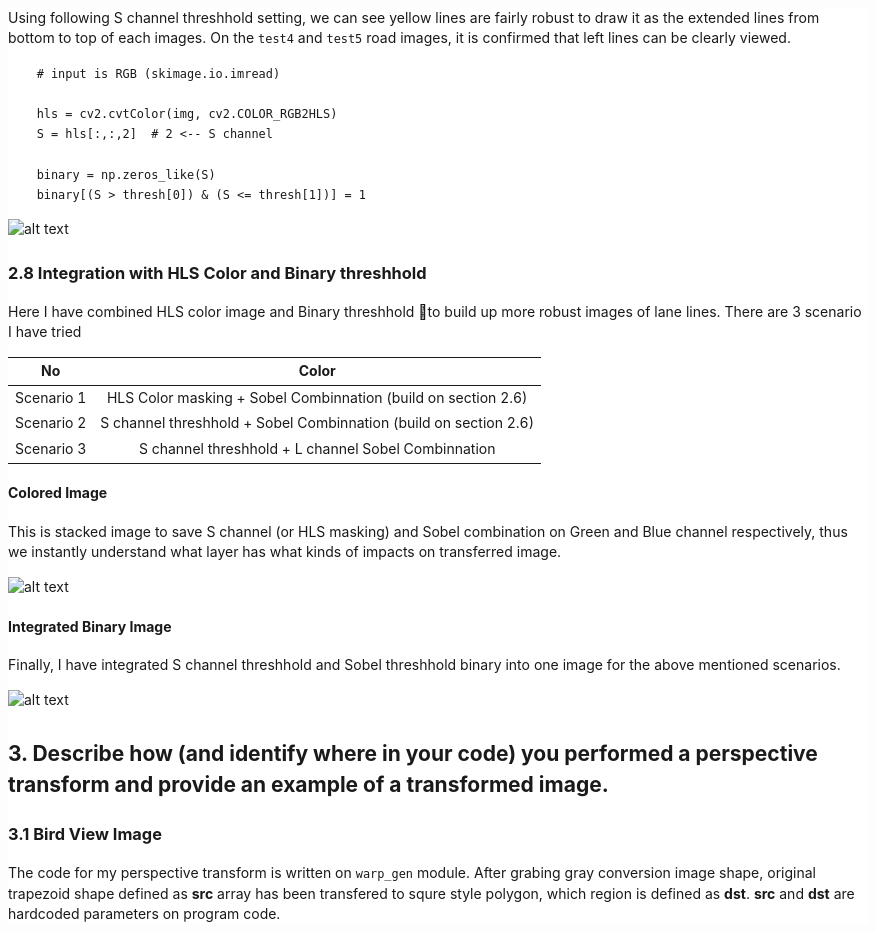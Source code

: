 Using following S channel threshhold setting, we can see yellow lines are fairly robust to draw it as the extended lines from bottom to top of each images. On the `test4` and `test5` road images, it is confirmed that left lines can be clearly viewed.  

```
    # input is RGB (skimage.io.imread)
    
    hls = cv2.cvtColor(img, cv2.COLOR_RGB2HLS)
    S = hls[:,:,2]  # 2 <-- S channel     
    
    binary = np.zeros_like(S)
    binary[(S > thresh[0]) & (S <= thresh[1])] = 1

```
![alt text][s_thresh]


### 2.8 Integration with HLS Color and Binary threshhold 

Here I have combined HLS color image and Binary threshhold to build up more robust images of lane lines. There are 3 scenario I have tried 

| No        | Color    | 
|:-------------:|:-------------:| 
| Scenario 1 | HLS Color masking + Sobel Combinnation (build on section 2.6) | 
| Scenario 2    | S channel threshhold + Sobel Combinnation (build on section 2.6)    | 
| Scenario 3   | S channel threshhold +  L channel Sobel Combinnation    |

#### Colored Image
This is stacked image to save S channel (or HLS masking) and Sobel combination on Green and Blue channel respectively, thus we instantly understand what layer has what kinds of impacts on transferred image. 

![alt text][hls_color]

#### Integrated Binary Image
Finally, I have integrated S channel threshhold and Sobel threshhold binary into one image for the above mentioned scenarios. 

![alt text][hls_binary]



## 3. Describe how (and identify where in your code) you performed a perspective transform and provide an example of a transformed image.

### 3.1 Bird View Image

The code for my perspective transform is written on `warp_gen` module. After grabing gray conversion image shape, original trapezoid shape defined as **src** array has been transfered to squre style polygon, which region is defined as **dst**.  **src** and **dst** are hardcoded parameters on program code.


[//]: # (Image References)
[drawchess]: ./results_images/drawchess.jpeg "Grayscale"
[undistortchess]: ./results_images/undistortchess.jpeg "undistort"
[missingchess]: ./results_images/missingchess.jpeg "missing"
[sobelx]: ./results_images/sobelx.jpeg "sobelx"
[sobely]: ./results_images/sobely.jpeg "sobely"
[rgb]: ./results_images/rgb.jpeg "rgb"
[normal_undistort]: ./results_images/normal_undistort.jpeg "n"
[mixed]: ./results_images/mixed.jpeg "ixed"
[mag]: ./results_images/mag.jpeg "magnitude"
[dir]: ./results_images/dir.jpeg "direction"
[sobelcombine]: ./results_images/sobelcombine.jpeg "direction"
[hls_color]: ./results_images/hls_color.jpeg "rgb"
[hls_binary]: ./results_images/hls_binary.jpeg "rgb"
[hls]: ./results_images/hls.jpeg "rgb"
[s_thresh]: ./results_images/s_thresh.jpeg "rgb"
[warp]: ./results_images/warp.jpeg "rgb"
[warp_binary]: ./results_images/warp_binary.jpeg "rgb"
[histogram]: ./results_images/histogram.jpeg "rgb"
[initFit]: ./results_images/initFit.jpeg "rgb"
[curve1]: ./results_images/curve1.jpeg "rgb"
[curve2]: ./results_images/curve2.jpeg "rgb"
[curve3]: ./results_images/curve3.jpeg "rgb"